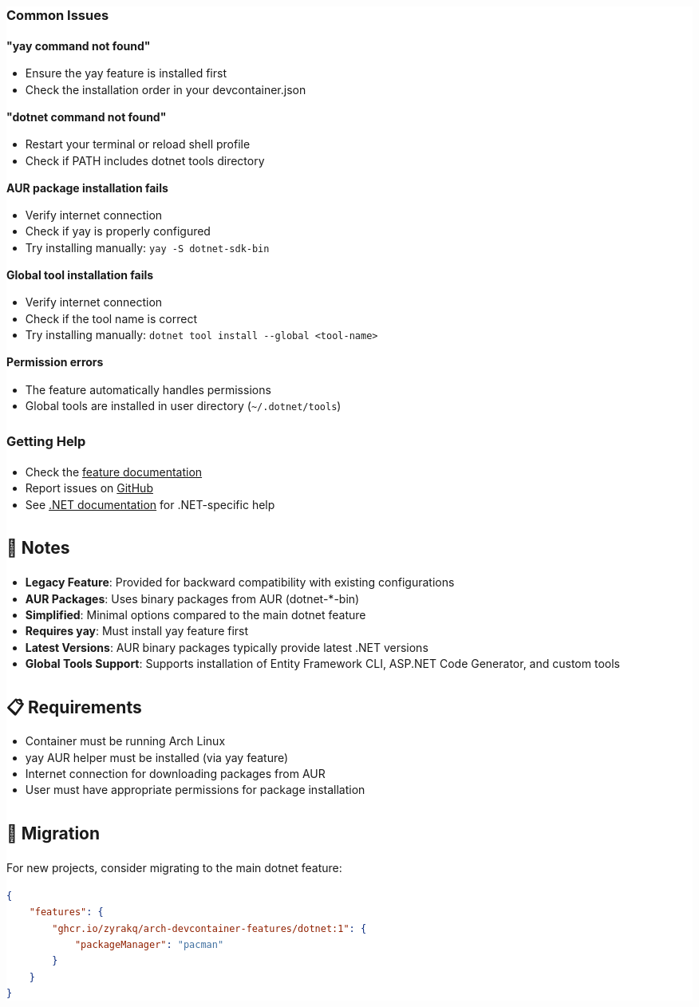 ### Common Issues

**"yay command not found"**
- Ensure the yay feature is installed first
- Check the installation order in your devcontainer.json

**"dotnet command not found"**
- Restart your terminal or reload shell profile
- Check if PATH includes dotnet tools directory

**AUR package installation fails**
- Verify internet connection
- Check if yay is properly configured
- Try installing manually: `yay -S dotnet-sdk-bin`

**Global tool installation fails**
- Verify internet connection
- Check if the tool name is correct
- Try installing manually: `dotnet tool install --global <tool-name>`

**Permission errors**
- The feature automatically handles permissions
- Global tools are installed in user directory (`~/.dotnet/tools`)

### Getting Help

- Check the [feature documentation](https://github.com/zyrakq/arch-devcontainer-features/tree/master/src/dotnet-bin)
- Report issues on [GitHub](https://github.com/zyrakq/arch-devcontainer-features/issues)
- See [.NET documentation](https://docs.microsoft.com/en-us/dotnet/) for .NET-specific help

## 📝 Notes

-   **Legacy Feature**: Provided for backward compatibility with existing configurations
-   **AUR Packages**: Uses binary packages from AUR (dotnet-*-bin)
-   **Simplified**: Minimal options compared to the main dotnet feature
-   **Requires yay**: Must install yay feature first
-   **Latest Versions**: AUR binary packages typically provide latest .NET versions
-   **Global Tools Support**: Supports installation of Entity Framework CLI, ASP.NET Code Generator, and custom tools

## 📋 Requirements

-   Container must be running Arch Linux
-   yay AUR helper must be installed (via yay feature)
-   Internet connection for downloading packages from AUR
-   User must have appropriate permissions for package installation

## 🔄 Migration

For new projects, consider migrating to the main dotnet feature:

```json
{
    "features": {
        "ghcr.io/zyrakq/arch-devcontainer-features/dotnet:1": {
            "packageManager": "pacman"
        }
    }
}
```
